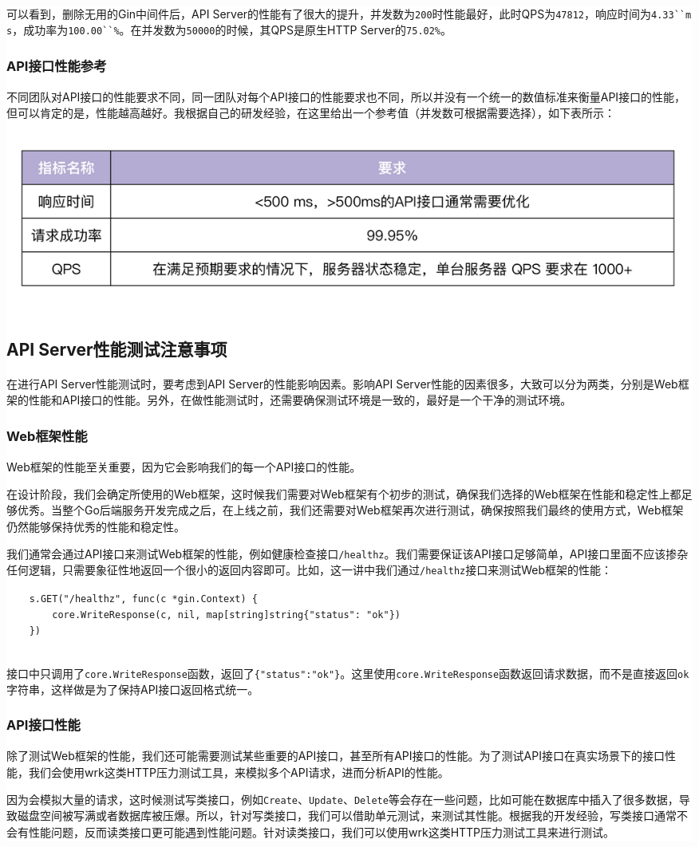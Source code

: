可以看到，删除无用的Gin中间件后，API Server的性能有了很大的提升，并发数为`200`时性能最好，此时QPS为`47812`，响应时间为`4.33``ms`，成功率为`100.00``%`。在并发数为`50000`的时候，其QPS是原生HTTP Server的`75.02%`。

### API接口性能参考

不同团队对API接口的性能要求不同，同一团队对每个API接口的性能要求也不同，所以并没有一个统一的数值标准来衡量API接口的性能，但可以肯定的是，性能越高越好。我根据自己的研发经验，在这里给出一个参考值（并发数可根据需要选择），如下表所示：

![](./httpsstatic001geekbangorgresourceimage587c581fc922afedaf36379c5a5d723ebd7c.jpg)

## API Server性能测试注意事项

在进行API Server性能测试时，要考虑到API Server的性能影响因素。影响API Server性能的因素很多，大致可以分为两类，分别是Web框架的性能和API接口的性能。另外，在做性能测试时，还需要确保测试环境是一致的，最好是一个干净的测试环境。

### Web框架性能

Web框架的性能至关重要，因为它会影响我们的每一个API接口的性能。

在设计阶段，我们会确定所使用的Web框架，这时候我们需要对Web框架有个初步的测试，确保我们选择的Web框架在性能和稳定性上都足够优秀。当整个Go后端服务开发完成之后，在上线之前，我们还需要对Web框架再次进行测试，确保按照我们最终的使用方式，Web框架仍然能够保持优秀的性能和稳定性。

我们通常会通过API接口来测试Web框架的性能，例如健康检查接口`/healthz`。我们需要保证该API接口足够简单，API接口里面不应该掺杂任何逻辑，只需要象征性地返回一个很小的返回内容即可。比如，这一讲中我们通过`/healthz`接口来测试Web框架的性能：

```
    s.GET("/healthz", func(c *gin.Context) {
        core.WriteResponse(c, nil, map[string]string{"status": "ok"})
    })
    

```

接口中只调用了`core.WriteResponse`函数，返回了`{"status":"ok"}`。这里使用`core.WriteResponse`函数返回请求数据，而不是直接返回`ok`字符串，这样做是为了保持API接口返回格式统一。

### API接口性能

除了测试Web框架的性能，我们还可能需要测试某些重要的API接口，甚至所有API接口的性能。为了测试API接口在真实场景下的接口性能，我们会使用wrk这类HTTP压力测试工具，来模拟多个API请求，进而分析API的性能。

因为会模拟大量的请求，这时候测试写类接口，例如`Create`、`Update`、`Delete`等会存在一些问题，比如可能在数据库中插入了很多数据，导致磁盘空间被写满或者数据库被压爆。所以，针对写类接口，我们可以借助单元测试，来测试其性能。根据我的开发经验，写类接口通常不会有性能问题，反而读类接口更可能遇到性能问题。针对读类接口，我们可以使用wrk这类HTTP压力测试工具来进行测试。
